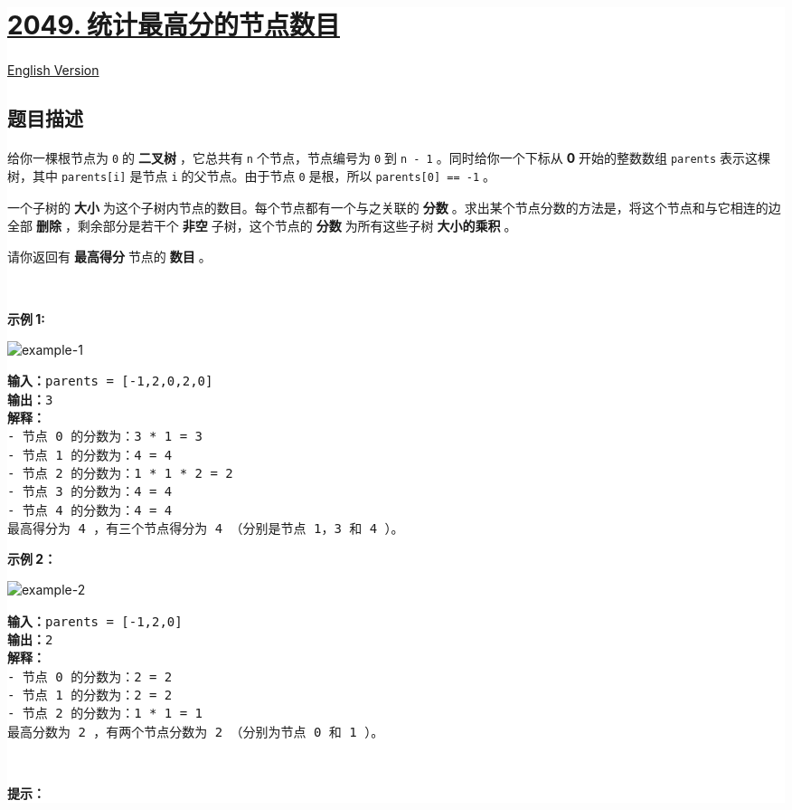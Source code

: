 # [2049. 统计最高分的节点数目](https://leetcode.cn/problems/count-nodes-with-the-highest-score)

[English Version](/solution/2000-2099/2049.Count%20Nodes%20With%20the%20Highest%20Score/README_EN.md)

## 题目描述



<p>给你一棵根节点为 <code>0</code> 的&nbsp;<strong>二叉树</strong>&nbsp;，它总共有 <code>n</code>&nbsp;个节点，节点编号为&nbsp;<code>0</code>&nbsp;到&nbsp;<code>n - 1</code>&nbsp;。同时给你一个下标从&nbsp;<strong>0</strong>&nbsp;开始的整数数组&nbsp;<code>parents</code>&nbsp;表示这棵树，其中&nbsp;<code>parents[i]</code>&nbsp;是节点 <code>i</code>&nbsp;的父节点。由于节点 <code>0</code>&nbsp;是根，所以&nbsp;<code>parents[0] == -1</code>&nbsp;。</p>

<p>一个子树的 <strong>大小</strong>&nbsp;为这个子树内节点的数目。每个节点都有一个与之关联的&nbsp;<strong>分数</strong>&nbsp;。求出某个节点分数的方法是，将这个节点和与它相连的边全部 <strong>删除</strong>&nbsp;，剩余部分是若干个 <strong>非空</strong>&nbsp;子树，这个节点的 <strong>分数</strong>&nbsp;为所有这些子树 <strong>大小的乘积</strong>&nbsp;。</p>

<p>请你返回有 <strong>最高得分</strong>&nbsp;节点的 <strong>数目</strong>&nbsp;。</p>

<p>&nbsp;</p>

<p><strong>示例&nbsp;1:</strong></p>

<p><img alt="example-1" src="https://fastly.jsdelivr.net/gh/doocs/leetcode@main/solution/2000-2099/2049.Count%20Nodes%20With%20the%20Highest%20Score/images/example-1.png" style="width: 604px; height: 266px;"></p>

<pre><b>输入：</b>parents = [-1,2,0,2,0]
<b>输出：</b>3
<strong>解释：</strong>
- 节点 0 的分数为：3 * 1 = 3
- 节点 1 的分数为：4 = 4
- 节点 2 的分数为：1 * 1 * 2 = 2
- 节点 3 的分数为：4 = 4
- 节点 4 的分数为：4 = 4
最高得分为 4 ，有三个节点得分为 4 （分别是节点 1，3 和 4 ）。
</pre>

<p><strong>示例 2：</strong></p>

<p><img alt="example-2" src="https://fastly.jsdelivr.net/gh/doocs/leetcode@main/solution/2000-2099/2049.Count%20Nodes%20With%20the%20Highest%20Score/images/example-2.png" style="width: 95px; height: 143px;"></p>

<pre><b>输入：</b>parents = [-1,2,0]
<b>输出：</b>2
<strong>解释：</strong>
- 节点 0 的分数为：2 = 2
- 节点 1 的分数为：2 = 2
- 节点 2 的分数为：1 * 1 = 1
最高分数为 2 ，有两个节点分数为 2 （分别为节点 0 和 1 ）。
</pre>

<p>&nbsp;</p>

<p><strong>提示：</strong></p>
